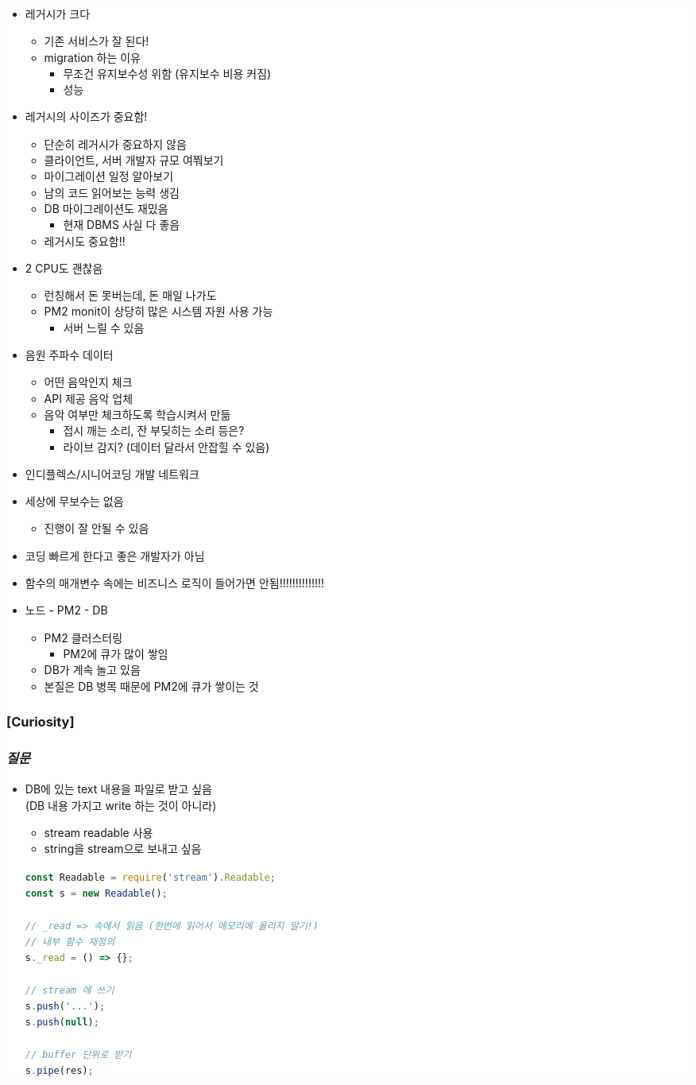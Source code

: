 - 레거시가 크다

  - 기존 서비스가 잘 된다!
  - migration 하는 이유
    - 무조건 유지보수성 위함 (유지보수 비용 커짐)
    - 성능

- 레거시의 사이즈가 중요함!

  - 단순히 레거시가 중요하지 않음
  - 클라이언트, 서버 개발자 규모 여쭤보기
  - 마이그레이션 일정 알아보기
  - 남의 코드 읽어보는 능력 생김
  - DB 마이그레이션도 재밌음
    - 현재 DBMS 사실 다 좋음
  - 레거시도 중요함!!

- 2 CPU도 괜찮음

  - 런칭해서 돈 못버는데, 돈 매일 나가도
  - PM2 monit이 상당히 많은 시스템 자원 사용 가능
    - 서버 느릴 수 있음

- 음원 주파수 데이터

  - 어떤 음악인지 체크
  - API 제공 음악 업체
  - 음악 여부만 체크하도록 학습시켜서 만듦
    - 접시 깨는 소리, 잔 부딪히는 소리 등은?
    - 라이브 감지? (데이터 달라서 안잡힐 수 있음)

- 인디플렉스/시니어코딩 개발 네트워크

- 세상에 무보수는 없음

  - 진행이 잘 안될 수 있음

- 코딩 빠르게 한다고 좋은 개발자가 아님
- 함수의 매개변수 속에는 비즈니스 로직이 들어가면 안됨!!!!!!!!!!!!!!

- 노드 - PM2 - DB
  - PM2 클러스터링
    - PM2에 큐가 많이 쌓임
  - DB가 계속 놀고 있음
  - 본질은 DB 병목 때문에 PM2에 큐가 쌓이는 것

### [Curiosity]

### _질문_

- DB에 있는 text 내용을 파일로 받고 싶음 <br/>
  (DB 내용 가지고 write 하는 것이 아니라)

  - stream readable 사용
  - string을 stream으로 보내고 싶음

  ```js
  const Readable = require('stream').Readable;
  const s = new Readable();

  // _read => 속에서 읽음 (한번에 읽어서 메모리에 올리지 말기!)
  // 내부 함수 재정의
  s._read = () => {};

  // stream 에 쓰기
  s.push('...');
  s.push(null);

  // buffer 단위로 받기
  s.pipe(res);
  ```